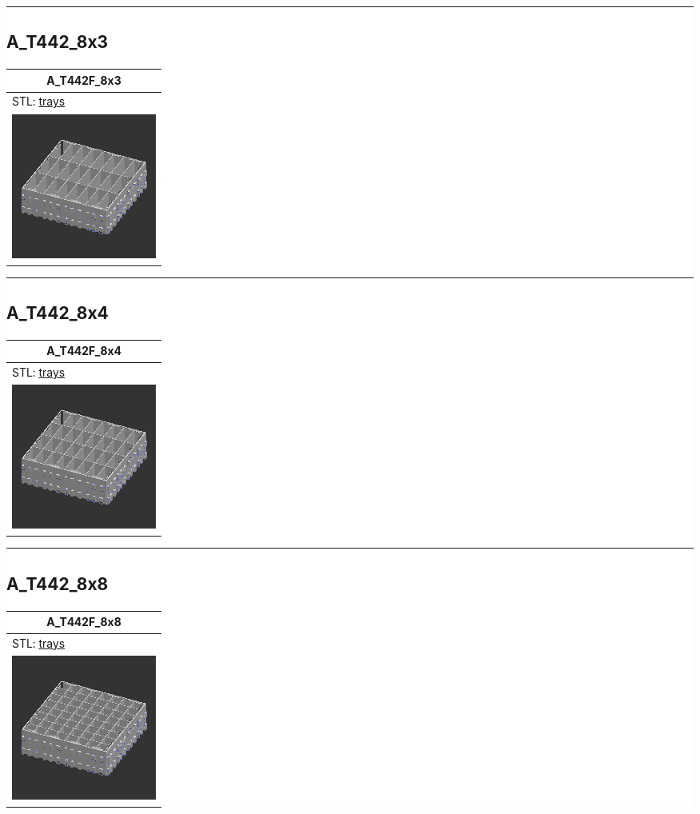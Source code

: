 
---
## A_T442_8x3
| **A_T442F_8x3** | 
| --- | 
| STL: [trays](https://github.com/CZDanol/DNLTray/releases/latest/download/DNLTray_A_trays.zip) | 
| ![preview](png/A_T442F_8x3.png) | 


---
## A_T442_8x4
| **A_T442F_8x4** | 
| --- | 
| STL: [trays](https://github.com/CZDanol/DNLTray/releases/latest/download/DNLTray_A_trays.zip) | 
| ![preview](png/A_T442F_8x4.png) | 


---
## A_T442_8x8
| **A_T442F_8x8** | 
| --- | 
| STL: [trays](https://github.com/CZDanol/DNLTray/releases/latest/download/DNLTray_A_trays.zip) | 
| ![preview](png/A_T442F_8x8.png) | 
